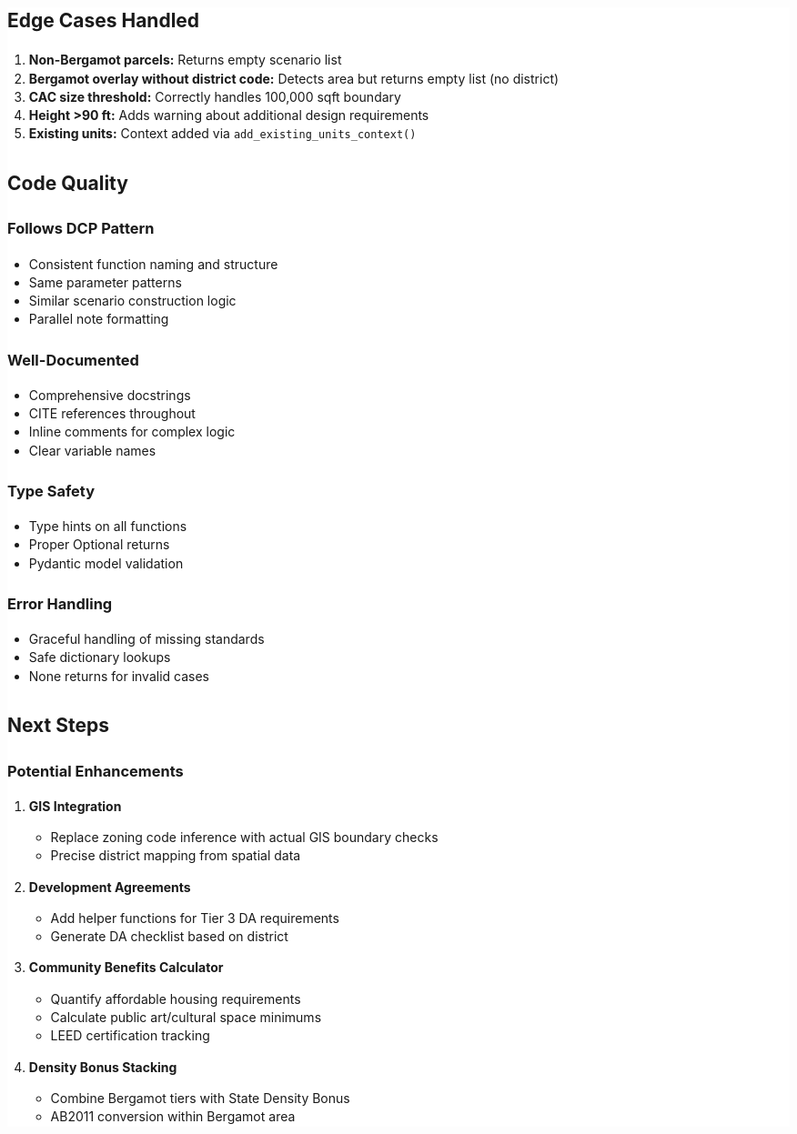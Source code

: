 ## Edge Cases Handled

1. **Non-Bergamot parcels:** Returns empty scenario list
2. **Bergamot overlay without district code:** Detects area but returns empty list (no district)
3. **CAC size threshold:** Correctly handles 100,000 sqft boundary
4. **Height >90 ft:** Adds warning about additional design requirements
5. **Existing units:** Context added via `add_existing_units_context()`

## Code Quality

### Follows DCP Pattern
- Consistent function naming and structure
- Same parameter patterns
- Similar scenario construction logic
- Parallel note formatting

### Well-Documented
- Comprehensive docstrings
- CITE references throughout
- Inline comments for complex logic
- Clear variable names

### Type Safety
- Type hints on all functions
- Proper Optional returns
- Pydantic model validation

### Error Handling
- Graceful handling of missing standards
- Safe dictionary lookups
- None returns for invalid cases

## Next Steps

### Potential Enhancements

1. **GIS Integration**
   - Replace zoning code inference with actual GIS boundary checks
   - Precise district mapping from spatial data

2. **Development Agreements**
   - Add helper functions for Tier 3 DA requirements
   - Generate DA checklist based on district

3. **Community Benefits Calculator**
   - Quantify affordable housing requirements
   - Calculate public art/cultural space minimums
   - LEED certification tracking

4. **Density Bonus Stacking**
   - Combine Bergamot tiers with State Density Bonus
   - AB2011 conversion within Bergamot area
